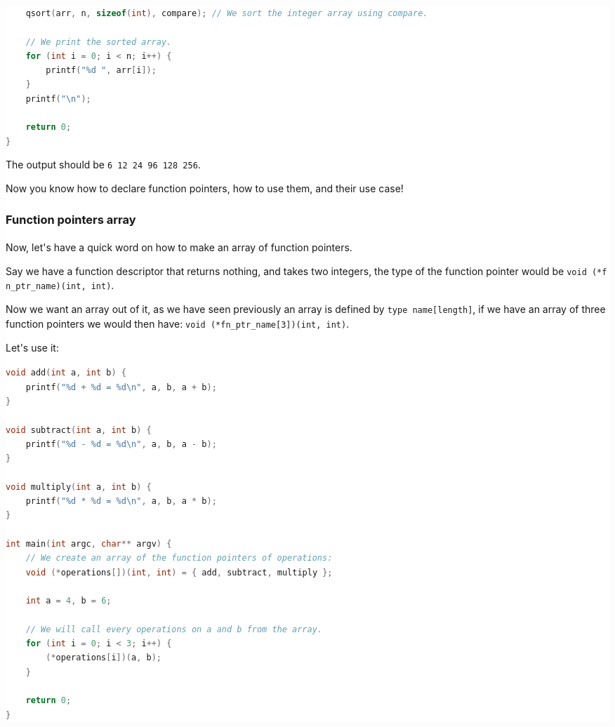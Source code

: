 ```c
	qsort(arr, n, sizeof(int), compare); // We sort the integer array using compare.

	// We print the sorted array.
	for (int i = 0; i < n; i++) {
		printf("%d ", arr[i]);
	}
	printf("\n");

	return 0;
}
```

The output should be `6 12 24 96 128 256`.

Now you know how to declare function pointers, how to use them, and their use case!

### Function pointers array

Now, let's have a quick word on how to make an array of function pointers.

Say we have a function descriptor that returns nothing, and takes two integers,
the type of the function pointer would be `void (*fn_ptr_name)(int, int)`.

Now we want an array out of it, as we have seen previously an array is defined by `type name[length]`,
if we have an array of three function pointers we would then have: `void (*fn_ptr_name[3])(int, int)`.

Let's use it:

```c
void add(int a, int b) {
	printf("%d + %d = %d\n", a, b, a + b);
}

void subtract(int a, int b) {
	printf("%d - %d = %d\n", a, b, a - b);
}

void multiply(int a, int b) {
	printf("%d * %d = %d\n", a, b, a * b);
}

int main(int argc, char** argv) {
	// We create an array of the function pointers of operations:
	void (*operations[])(int, int) = { add, subtract, multiply };

	int a = 4, b = 6;

	// We will call every operations on a and b from the array.
	for (int i = 0; i < 3; i++) {
		(*operations[i])(a, b);
	}

	return 0;
}
```


[C]: https://en.wikipedia.org/wiki/C_(programming_language) "C Programming Language"